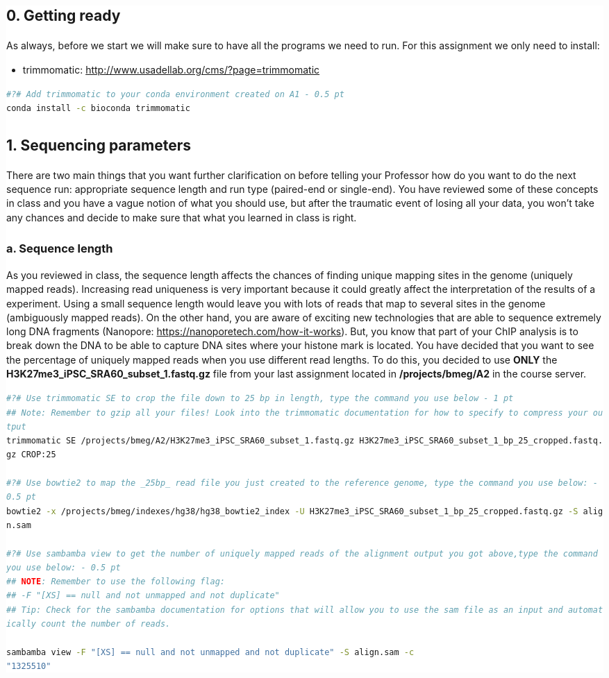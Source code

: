 ## 0. Getting ready

As always, before we start we will make sure to have all the programs we
need to run. For this assignment we only need to install:

-   trimmomatic: <http://www.usadellab.org/cms/?page=trimmomatic>

``` bash
#?# Add trimmomatic to your conda environment created on A1 - 0.5 pt
conda install -c bioconda trimmomatic 
```

## 1. Sequencing parameters

There are two main things that you want further clarification on before
telling your Professor how do you want to do the next sequence run:
appropriate sequence length and run type (paired-end or single-end). You
have reviewed some of these concepts in class and you have a vague
notion of what you should use, but after the traumatic event of losing
all your data, you won’t take any chances and decide to make sure that
what you learned in class is right.

### a. Sequence length

As you reviewed in class, the sequence length affects the chances of
finding unique mapping sites in the genome (uniquely mapped reads).
Increasing read uniqueness is very important because it could greatly
affect the interpretation of the results of a experiment. Using a small
sequence length would leave you with lots of reads that map to several
sites in the genome (ambiguously mapped reads). On the other hand, you
are aware of exciting new technologies that are able to sequence
extremely long DNA fragments (Nanopore:
<https://nanoporetech.com/how-it-works>). But, you know that part of
your ChIP analysis is to break down the DNA to be able to capture DNA
sites where your histone mark is located. You have decided that you want
to see the percentage of uniquely mapped reads when you use different
read lengths. To do this, you decided to use **ONLY** the
**H3K27me3\_iPSC\_SRA60\_subset\_1.fastq.gz** file from your last
assignment located in **/projects/bmeg/A2** in the course server.

``` bash
#?# Use trimmomatic SE to crop the file down to 25 bp in length, type the command you use below - 1 pt
## Note: Remember to gzip all your files! Look into the trimmomatic documentation for how to specify to compress your output
trimmomatic SE /projects/bmeg/A2/H3K27me3_iPSC_SRA60_subset_1.fastq.gz H3K27me3_iPSC_SRA60_subset_1_bp_25_cropped.fastq.gz CROP:25

#?# Use bowtie2 to map the _25bp_ read file you just created to the reference genome, type the command you use below: - 0.5 pt
bowtie2 -x /projects/bmeg/indexes/hg38/hg38_bowtie2_index -U H3K27me3_iPSC_SRA60_subset_1_bp_25_cropped.fastq.gz -S align.sam

#?# Use sambamba view to get the number of uniquely mapped reads of the alignment output you got above,type the command you use below: - 0.5 pt
## NOTE: Remember to use the following flag:
## -F "[XS] == null and not unmapped and not duplicate"
## Tip: Check for the sambamba documentation for options that will allow you to use the sam file as an input and automatically count the number of reads.

sambamba view -F "[XS] == null and not unmapped and not duplicate" -S align.sam -c
"1325510"
```
